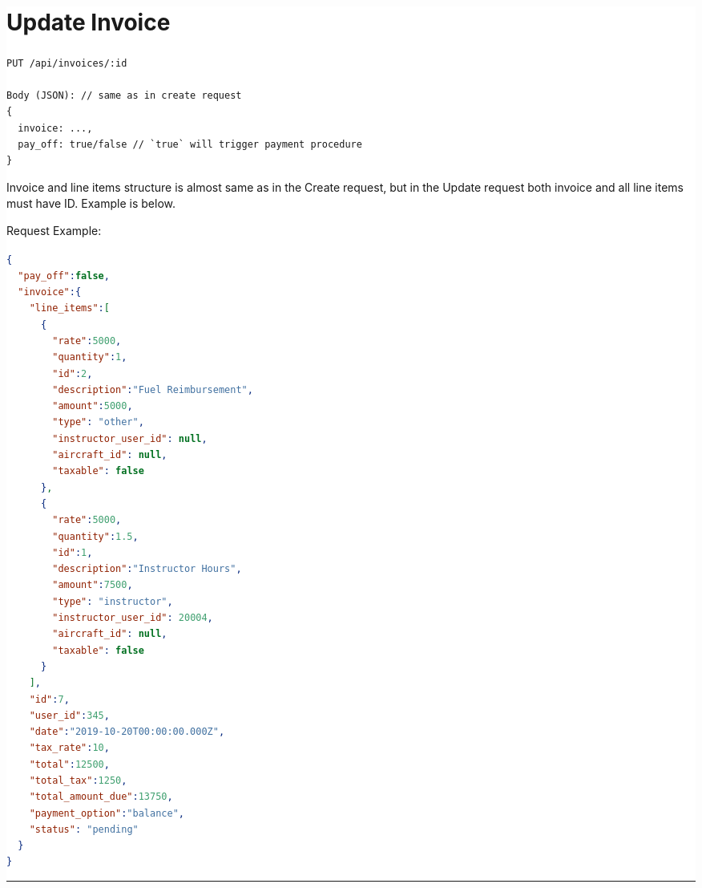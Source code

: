 # Update Invoice

```
PUT /api/invoices/:id

Body (JSON): // same as in create request
{
  invoice: ...,
  pay_off: true/false // `true` will trigger payment procedure
}
```

Invoice and line items structure is almost same as in the Create request, but in the Update request both invoice and all line items must have ID. Example is below.

Request Example:
```json
{
  "pay_off":false,
  "invoice":{
    "line_items":[
      {
        "rate":5000,
        "quantity":1,
        "id":2,
        "description":"Fuel Reimbursement",
        "amount":5000,
        "type": "other",
        "instructor_user_id": null,
        "aircraft_id": null,
        "taxable": false
      },
      {
        "rate":5000,
        "quantity":1.5,
        "id":1,
        "description":"Instructor Hours",
        "amount":7500,
        "type": "instructor",
        "instructor_user_id": 20004,
        "aircraft_id": null,
        "taxable": false
      }
    ],
    "id":7,
    "user_id":345,
    "date":"2019-10-20T00:00:00.000Z",
    "tax_rate":10,
    "total":12500,
    "total_tax":1250,
    "total_amount_due":13750,
    "payment_option":"balance",
    "status": "pending"
  }
}
```

---